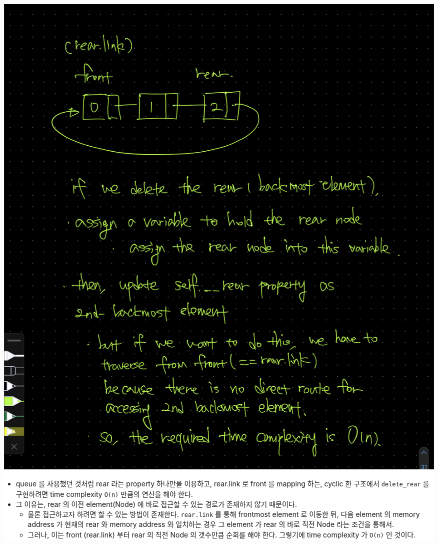 ![000_abstract_of_dequeue_with_singly_linked_dequeue_add_rear.png](./assets/000_abstract_of_dequeue_with_singly_linked_dequeue_add_rear.png)

- queue 를 사용했던 것처럼 rear 라는 property 하나만을 이용하고, rear.link 로 front 를 mapping 하는, cyclic 한 구조에서 `delete_rear` 를 구현하려면 time complexity `O(n)` 만큼의 연산을 해야 한다.
- 그 이유는, rear 의 이전 element(Node) 에 바로 접근할 수 있는 경로가 존재하지 않기 때문이다.
    - 물론 접근하고자 하려면 할 수 있는 방법이 존재한다. `rear.link` 를 통해 frontmost element 로 이동한 뒤, 다음 element 의 memory address 가 현재의 rear 와 memory address 와 일치하는 경우 그 element 가 rear 의 바로 직전 Node 라는 조건을 통해서.
    - 그러나, 이는 front (rear.link) 부터 rear 의 직전 Node 의 갯수만큼 순회를 해야 한다. 그렇기에 time complexity 가 `O(n)` 인 것이다.
